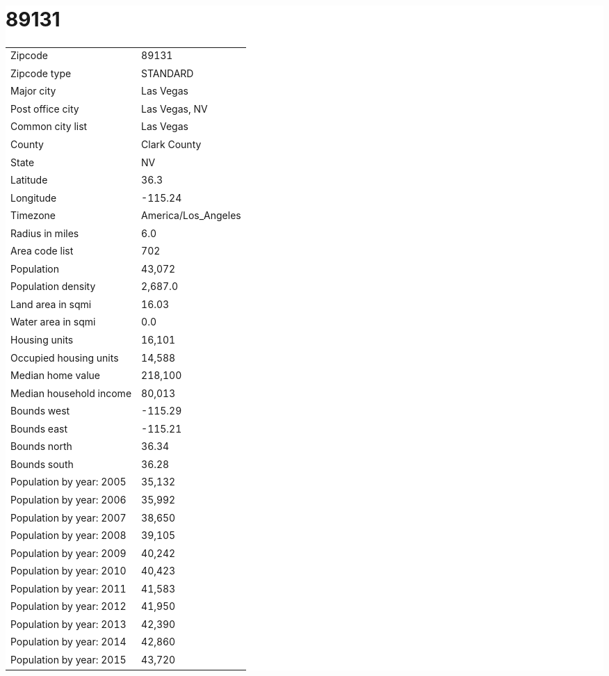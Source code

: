 89131
=====
|||
|--|--|
|Zipcode|89131|
|Zipcode type|STANDARD|
|Major city|Las Vegas|
|Post office city|Las Vegas, NV|
|Common city list|Las Vegas|
|County|Clark County|
|State|NV|
|Latitude|36.3|
|Longitude|-115.24|
|Timezone|America/Los_Angeles|
|Radius in miles|6.0|
|Area code list|702|
|Population|43,072|
|Population density|2,687.0|
|Land area in sqmi|16.03|
|Water area in sqmi|0.0|
|Housing units|16,101|
|Occupied housing units|14,588|
|Median home value|218,100|
|Median household income|80,013|
|Bounds west|-115.29|
|Bounds east|-115.21|
|Bounds north|36.34|
|Bounds south|36.28|
|Population by year: 2005|35,132|
|Population by year: 2006|35,992|
|Population by year: 2007|38,650|
|Population by year: 2008|39,105|
|Population by year: 2009|40,242|
|Population by year: 2010|40,423|
|Population by year: 2011|41,583|
|Population by year: 2012|41,950|
|Population by year: 2013|42,390|
|Population by year: 2014|42,860|
|Population by year: 2015|43,720|